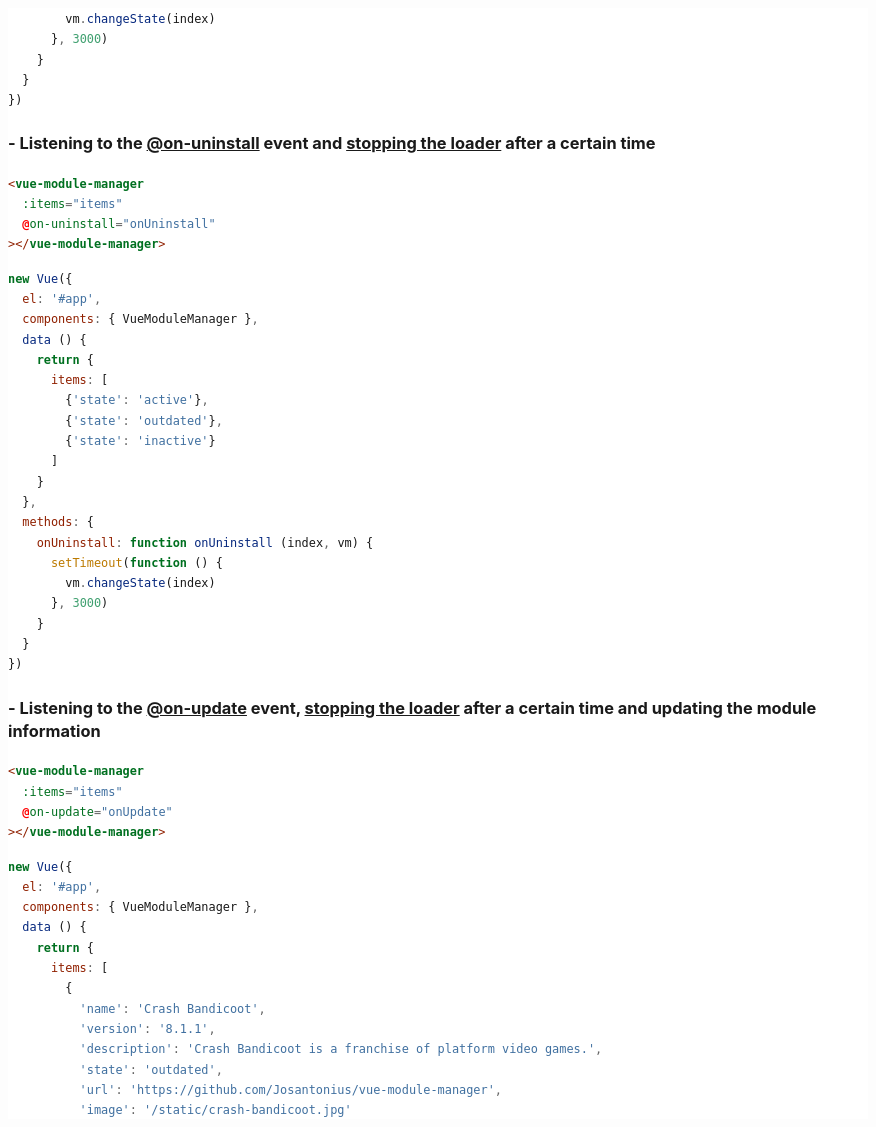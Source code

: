 ```js
        vm.changeState(index)
      }, 3000)
    }
  }
})
```

### - Listening to the [@on-uninstall](#on-uninstall) event and [stopping the loader](#changestate) after a certain time

```html
<vue-module-manager
  :items="items"
  @on-uninstall="onUninstall"
></vue-module-manager>
```

```js
new Vue({
  el: '#app',
  components: { VueModuleManager },
  data () {
    return {
      items: [
        {'state': 'active'},
        {'state': 'outdated'},
        {'state': 'inactive'}
      ]
    }
  },
  methods: {
    onUninstall: function onUninstall (index, vm) {
      setTimeout(function () {
        vm.changeState(index)
      }, 3000)
    }
  }
})
```

### - Listening to the [@on-update](#on-update) event, [stopping the loader](#changestate) after a certain time and updating the module information

```html
<vue-module-manager
  :items="items"
  @on-update="onUpdate"
></vue-module-manager>
```

```js
new Vue({
  el: '#app',
  components: { VueModuleManager },
  data () {
    return {
      items: [
        {
          'name': 'Crash Bandicoot',
          'version': '8.1.1',
          'description': 'Crash Bandicoot is a franchise of platform video games.',
          'state': 'outdated',
          'url': 'https://github.com/Josantonius/vue-module-manager',
          'image': '/static/crash-bandicoot.jpg'
```